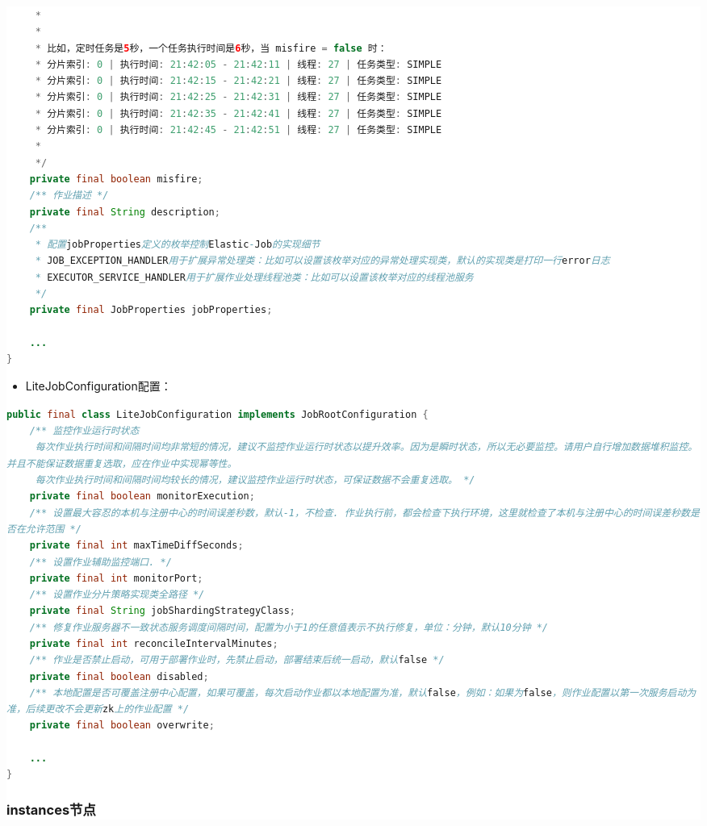 ```java
     *
     *
     * 比如，定时任务是5秒，一个任务执行时间是6秒，当 misfire = false 时：
     * 分片索引: 0 | 执行时间: 21:42:05 - 21:42:11 | 线程: 27 | 任务类型: SIMPLE
     * 分片索引: 0 | 执行时间: 21:42:15 - 21:42:21 | 线程: 27 | 任务类型: SIMPLE
     * 分片索引: 0 | 执行时间: 21:42:25 - 21:42:31 | 线程: 27 | 任务类型: SIMPLE
     * 分片索引: 0 | 执行时间: 21:42:35 - 21:42:41 | 线程: 27 | 任务类型: SIMPLE
     * 分片索引: 0 | 执行时间: 21:42:45 - 21:42:51 | 线程: 27 | 任务类型: SIMPLE
     *
     */
    private final boolean misfire;
    /** 作业描述 */
    private final String description;
    /**
     * 配置jobProperties定义的枚举控制Elastic-Job的实现细节
     * JOB_EXCEPTION_HANDLER用于扩展异常处理类：比如可以设置该枚举对应的异常处理实现类，默认的实现类是打印一行error日志
     * EXECUTOR_SERVICE_HANDLER用于扩展作业处理线程池类：比如可以设置该枚举对应的线程池服务
     */
    private final JobProperties jobProperties;
    
    ...
}
```

* LiteJobConfiguration配置：

```java
public final class LiteJobConfiguration implements JobRootConfiguration {
    /** 监控作业运行时状态
     每次作业执行时间和间隔时间均非常短的情况，建议不监控作业运行时状态以提升效率。因为是瞬时状态，所以无必要监控。请用户自行增加数据堆积监控。并且不能保证数据重复选取，应在作业中实现幂等性。
     每次作业执行时间和间隔时间均较长的情况，建议监控作业运行时状态，可保证数据不会重复选取。 */
    private final boolean monitorExecution;
    /** 设置最大容忍的本机与注册中心的时间误差秒数，默认-1，不检查. 作业执行前，都会检查下执行环境，这里就检查了本机与注册中心的时间误差秒数是否在允许范围 */
    private final int maxTimeDiffSeconds;
    /** 设置作业辅助监控端口. */
    private final int monitorPort;
    /** 设置作业分片策略实现类全路径 */
    private final String jobShardingStrategyClass;
    /** 修复作业服务器不一致状态服务调度间隔时间，配置为小于1的任意值表示不执行修复，单位：分钟，默认10分钟 */
    private final int reconcileIntervalMinutes;
    /** 作业是否禁止启动，可用于部署作业时，先禁止启动，部署结束后统一启动，默认false */
    private final boolean disabled;
    /** 本地配置是否可覆盖注册中心配置，如果可覆盖，每次启动作业都以本地配置为准，默认false，例如：如果为false，则作业配置以第一次服务启动为准，后续更改不会更新zk上的作业配置 */
    private final boolean overwrite;
 
  	...
}
```

### instances节点
